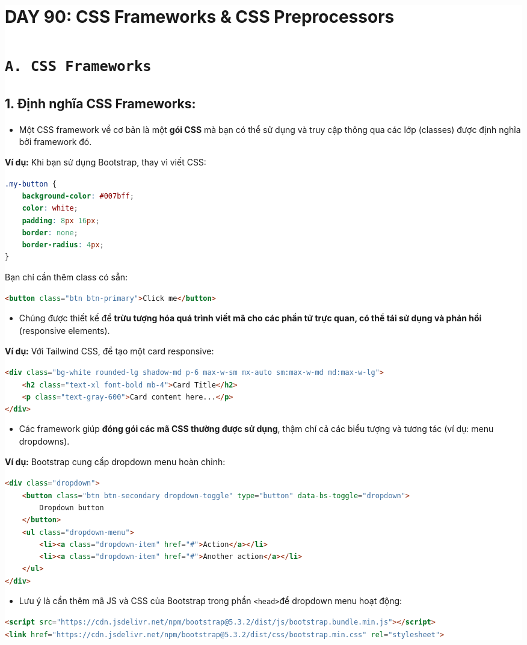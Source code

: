 # DAY 90: CSS Frameworks & CSS Preprocessors
# **`A. CSS Frameworks `**
## 1. Định nghĩa CSS Frameworks:

- Một CSS framework về cơ bản là một **gói CSS** mà bạn có thể sử dụng và truy cập thông qua các lớp (classes) được định nghĩa bởi framework đó.

**Ví dụ:** Khi bạn sử dụng Bootstrap, thay vì viết CSS:
```css
.my-button {
    background-color: #007bff;
    color: white;
    padding: 8px 16px;
    border: none;
    border-radius: 4px;
}
```
Bạn chỉ cần thêm class có sẵn:
```html
<button class="btn btn-primary">Click me</button>
```

- Chúng được thiết kế để **trừu tượng hóa quá trình viết mã cho các phần tử trực quan, có thể tái sử dụng và phản hồi** (responsive elements).

**Ví dụ:** Với Tailwind CSS, để tạo một card responsive:
```html
<div class="bg-white rounded-lg shadow-md p-6 max-w-sm mx-auto sm:max-w-md md:max-w-lg">
    <h2 class="text-xl font-bold mb-4">Card Title</h2>
    <p class="text-gray-600">Card content here...</p>
</div>
```

- Các framework giúp **đóng gói các mã CSS thường được sử dụng**, thậm chí cả các biểu tượng và tương tác (ví dụ: menu dropdowns).

**Ví dụ:** Bootstrap cung cấp dropdown menu hoàn chỉnh:
```html
<div class="dropdown">
    <button class="btn btn-secondary dropdown-toggle" type="button" data-bs-toggle="dropdown">
        Dropdown button
    </button>
    <ul class="dropdown-menu">
        <li><a class="dropdown-item" href="#">Action</a></li>
        <li><a class="dropdown-item" href="#">Another action</a></li>
    </ul>
</div>
```
- Lưu ý là cần thêm mã JS và CSS của Bootstrap trong phần `<head>`để dropdown menu hoạt động:
```html
<script src="https://cdn.jsdelivr.net/npm/bootstrap@5.3.2/dist/js/bootstrap.bundle.min.js"></script>
<link href="https://cdn.jsdelivr.net/npm/bootstrap@5.3.2/dist/css/bootstrap.min.css" rel="stylesheet">

```
